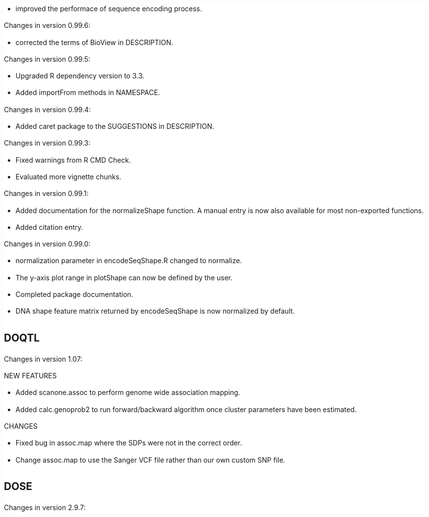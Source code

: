 - improved the performace of sequence encoding process.

Changes in version 0.99.6:

- corrected the terms of BioView in DESCRIPTION.

Changes in version 0.99.5:

- Upgraded R dependency version to 3.3.

- Added importFrom methods in NAMESPACE.

Changes in version 0.99.4:

- Added caret package to the SUGGESTIONS in DESCRIPTION.

Changes in version 0.99.3:

- Fixed warnings from R CMD Check.

- Evaluated more vignette chunks.

Changes in version 0.99.1:

- Added documentation for the normalizeShape function. A manual entry
  is now also available for most non-exported functions.

- Added citation entry.

Changes in version 0.99.0:

- normalization parameter in encodeSeqShape.R changed to normalize.

- The y-axis plot range in plotShape can now be defined by the user.

- Completed package documentation.

- DNA shape feature matrix returned by encodeSeqShape is now normalized
  by default.

DOQTL
-----

Changes in version 1.07:

NEW FEATURES

- Added scanone.assoc to perform genome wide association mapping.

- Added calc.genoprob2 to run forward/backward algorithm once cluster
  parameters have been estimated.

CHANGES

- Fixed bug in assoc.map where the SDPs were not in the correct order.

- Change assoc.map to use the Sanger VCF file rather than our own
  custom SNP file.

DOSE
----

Changes in version 2.9.7:

